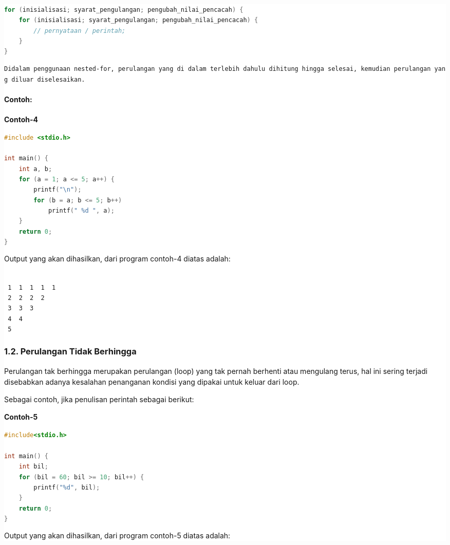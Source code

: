 ```cpp
for (inisialisasi; syarat_pengulangan; pengubah_nilai_pencacah) {
    for (inisialisasi; syarat_pengulangan; pengubah_nilai_pencacah) {
        // pernyataan / perintah;
    }
}
```

`Didalam penggunaan nested-for, perulangan yang di dalam terlebih dahulu dihitung hingga selesai, kemudian perulangan yang diluar diselesaikan.`

#### Contoh:

**Contoh-4**

```cpp
#include <stdio.h>

int main() {
    int a, b;
    for (a = 1; a <= 5; a++) {
        printf("\n");
        for (b = a; b <= 5; b++)
            printf(" %d ", a);
    }
    return 0;
}
```

Output yang akan dihasilkan, dari program contoh-4 diatas adalah:

```

 1  1  1  1  1
 2  2  2  2
 3  3  3
 4  4
 5

```
### 1.2. Perulangan Tidak Berhingga

Perulangan tak berhingga merupakan perulangan (loop) yang tak pernah berhenti atau mengulang terus, hal ini sering terjadi disebabkan adanya kesalahan penanganan kondisi yang dipakai untuk keluar dari loop.

Sebagai contoh, jika penulisan perintah sebagai berikut:

**Contoh-5**

```cpp
#include<stdio.h>

int main() {
    int bil;
    for (bil = 60; bil >= 10; bil++) {
        printf("%d", bil);
    }
    return 0;
}

```
Output yang akan dihasilkan, dari program contoh-5 diatas adalah:
